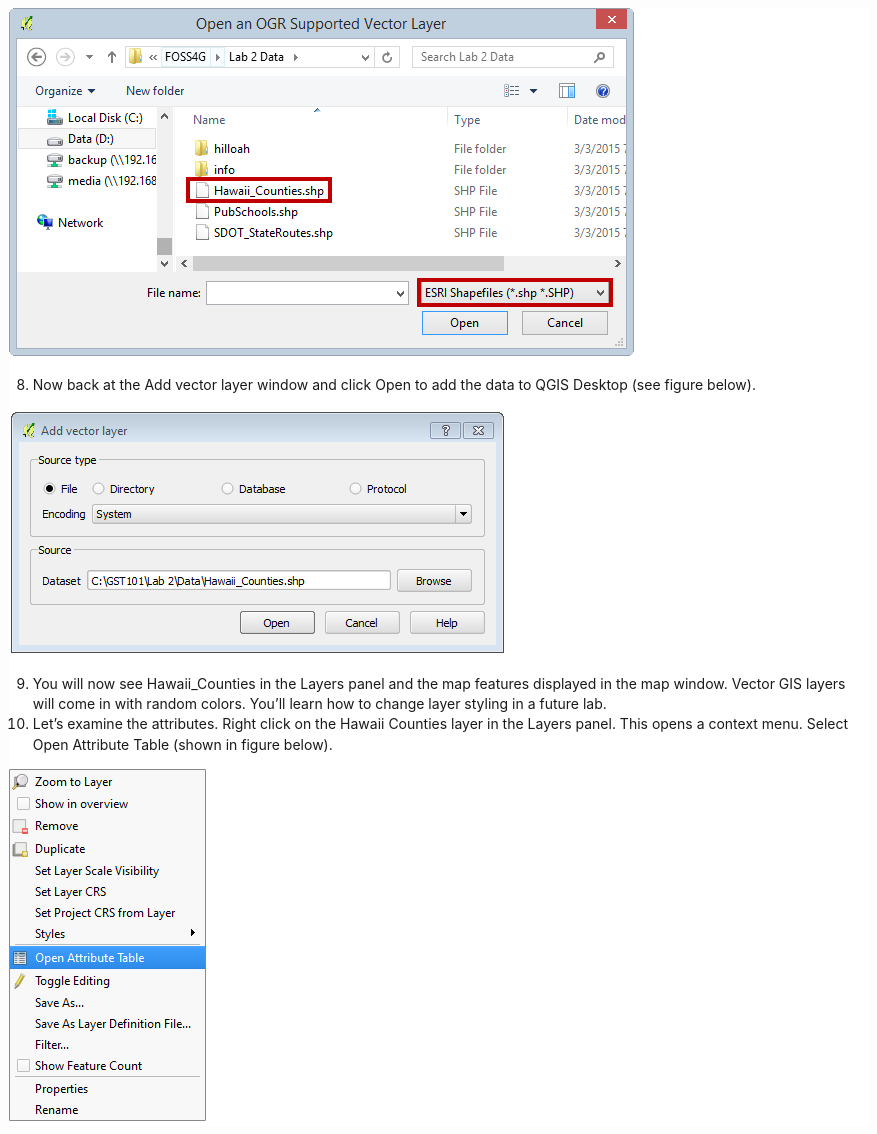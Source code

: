 ![Open an OGR Supported Vector Layer](figures/Open_an_OGR_Supported_Vector_Layer.png "Open an OGR Supported Vector Layer")

8.	Now back at the Add vector layer window and click Open to add the data to QGIS Desktop (see figure below).

![Add vector layer – Hawaii Counties](figures/Add_vector_layer-Hawaii_Counties.png "Add vector layer – Hawaii Counties")

9.	You will now see Hawaii_Counties in the Layers panel and the map features displayed in the map window. Vector GIS layers will come in with random colors. You’ll learn how to change layer styling in a future lab. 
10.	Let’s examine the attributes. Right click on the Hawaii Counties layer in the Layers panel. This opens a context menu. Select Open Attribute Table (shown in figure below).

![Layer Context Menu](figures/Layer_Context_Menu.png "Layer Context Menu")
